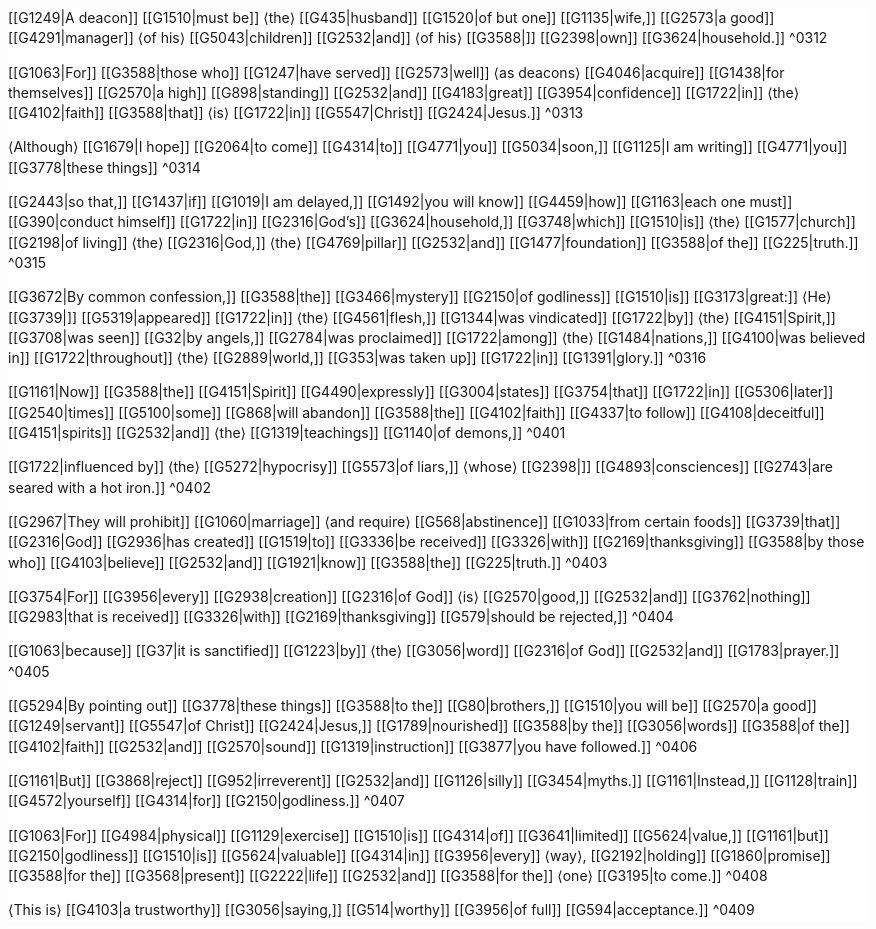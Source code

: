 [[G1249|A deacon]] [[G1510|must be]] ⟨the⟩ [[G435|husband]] [[G1520|of but one]] [[G1135|wife,]] [[G2573|a good]] [[G4291|manager]] ⟨of his⟩ [[G5043|children]] [[G2532|and]] ⟨of his⟩ [[G3588|]] [[G2398|own]] [[G3624|household.]] ^0312

[[G1063|For]] [[G3588|those who]] [[G1247|have served]] [[G2573|well]] ⟨as deacons⟩ [[G4046|acquire]] [[G1438|for themselves]] [[G2570|a high]] [[G898|standing]] [[G2532|and]] [[G4183|great]] [[G3954|confidence]] [[G1722|in]] ⟨the⟩ [[G4102|faith]] [[G3588|that]] ⟨is⟩ [[G1722|in]] [[G5547|Christ]] [[G2424|Jesus.]] ^0313

⟨Although⟩ [[G1679|I hope]] [[G2064|to come]] [[G4314|to]] [[G4771|you]] [[G5034|soon,]] [[G1125|I am writing]] [[G4771|you]] [[G3778|these things]] ^0314

[[G2443|so that,]] [[G1437|if]] [[G1019|I am delayed,]] [[G1492|you will know]] [[G4459|how]] [[G1163|each one must]] [[G390|conduct himself]] [[G1722|in]] [[G2316|God’s]] [[G3624|household,]] [[G3748|which]] [[G1510|is]] ⟨the⟩ [[G1577|church]] [[G2198|of living]] ⟨the⟩ [[G2316|God,]] ⟨the⟩ [[G4769|pillar]] [[G2532|and]] [[G1477|foundation]] [[G3588|of the]] [[G225|truth.]] ^0315

[[G3672|By common confession,]] [[G3588|the]] [[G3466|mystery]] [[G2150|of godliness]] [[G1510|is]] [[G3173|great:]] ⟨He⟩ [[G3739|]] [[G5319|appeared]] [[G1722|in]] ⟨the⟩ [[G4561|flesh,]] [[G1344|was vindicated]] [[G1722|by]] ⟨the⟩ [[G4151|Spirit,]] [[G3708|was seen]] [[G32|by angels,]] [[G2784|was proclaimed]] [[G1722|among]] ⟨the⟩ [[G1484|nations,]] [[G4100|was believed in]] [[G1722|throughout]] ⟨the⟩ [[G2889|world,]] [[G353|was taken up]] [[G1722|in]] [[G1391|glory.]] ^0316

[[G1161|Now]] [[G3588|the]] [[G4151|Spirit]] [[G4490|expressly]] [[G3004|states]] [[G3754|that]] [[G1722|in]] [[G5306|later]] [[G2540|times]] [[G5100|some]] [[G868|will abandon]] [[G3588|the]] [[G4102|faith]] [[G4337|to follow]] [[G4108|deceitful]] [[G4151|spirits]] [[G2532|and]] ⟨the⟩ [[G1319|teachings]] [[G1140|of demons,]] ^0401

[[G1722|influenced by]] ⟨the⟩ [[G5272|hypocrisy]] [[G5573|of liars,]] ⟨whose⟩ [[G2398|]] [[G4893|consciences]] [[G2743|are seared with a hot iron.]] ^0402

[[G2967|They will prohibit]] [[G1060|marriage]] ⟨and require⟩ [[G568|abstinence]] [[G1033|from certain foods]] [[G3739|that]] [[G2316|God]] [[G2936|has created]] [[G1519|to]] [[G3336|be received]] [[G3326|with]] [[G2169|thanksgiving]] [[G3588|by those who]] [[G4103|believe]] [[G2532|and]] [[G1921|know]] [[G3588|the]] [[G225|truth.]] ^0403

[[G3754|For]] [[G3956|every]] [[G2938|creation]] [[G2316|of God]] ⟨is⟩ [[G2570|good,]] [[G2532|and]] [[G3762|nothing]] [[G2983|that is received]] [[G3326|with]] [[G2169|thanksgiving]] [[G579|should be rejected,]] ^0404

[[G1063|because]] [[G37|it is sanctified]] [[G1223|by]] ⟨the⟩ [[G3056|word]] [[G2316|of God]] [[G2532|and]] [[G1783|prayer.]] ^0405

[[G5294|By pointing out]] [[G3778|these things]] [[G3588|to the]] [[G80|brothers,]] [[G1510|you will be]] [[G2570|a good]] [[G1249|servant]] [[G5547|of Christ]] [[G2424|Jesus,]] [[G1789|nourished]] [[G3588|by the]] [[G3056|words]] [[G3588|of the]] [[G4102|faith]] [[G2532|and]] [[G2570|sound]] [[G1319|instruction]] [[G3877|you have followed.]] ^0406

[[G1161|But]] [[G3868|reject]] [[G952|irreverent]] [[G2532|and]] [[G1126|silly]] [[G3454|myths.]] [[G1161|Instead,]] [[G1128|train]] [[G4572|yourself]] [[G4314|for]] [[G2150|godliness.]] ^0407

[[G1063|For]] [[G4984|physical]] [[G1129|exercise]] [[G1510|is]] [[G4314|of]] [[G3641|limited]] [[G5624|value,]] [[G1161|but]] [[G2150|godliness]] [[G1510|is]] [[G5624|valuable]] [[G4314|in]] [[G3956|every]] ⟨way⟩, [[G2192|holding]] [[G1860|promise]] [[G3588|for the]] [[G3568|present]] [[G2222|life]] [[G2532|and]] [[G3588|for the]] ⟨one⟩ [[G3195|to come.]] ^0408

⟨This is⟩ [[G4103|a trustworthy]] [[G3056|saying,]] [[G514|worthy]] [[G3956|of full]] [[G594|acceptance.]] ^0409
